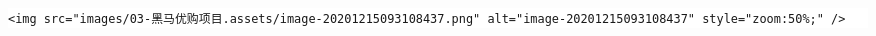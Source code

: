     <img src="images/03-黑马优购项目.assets/image-20201215093108437.png" alt="image-20201215093108437" style="zoom:50%;" />

